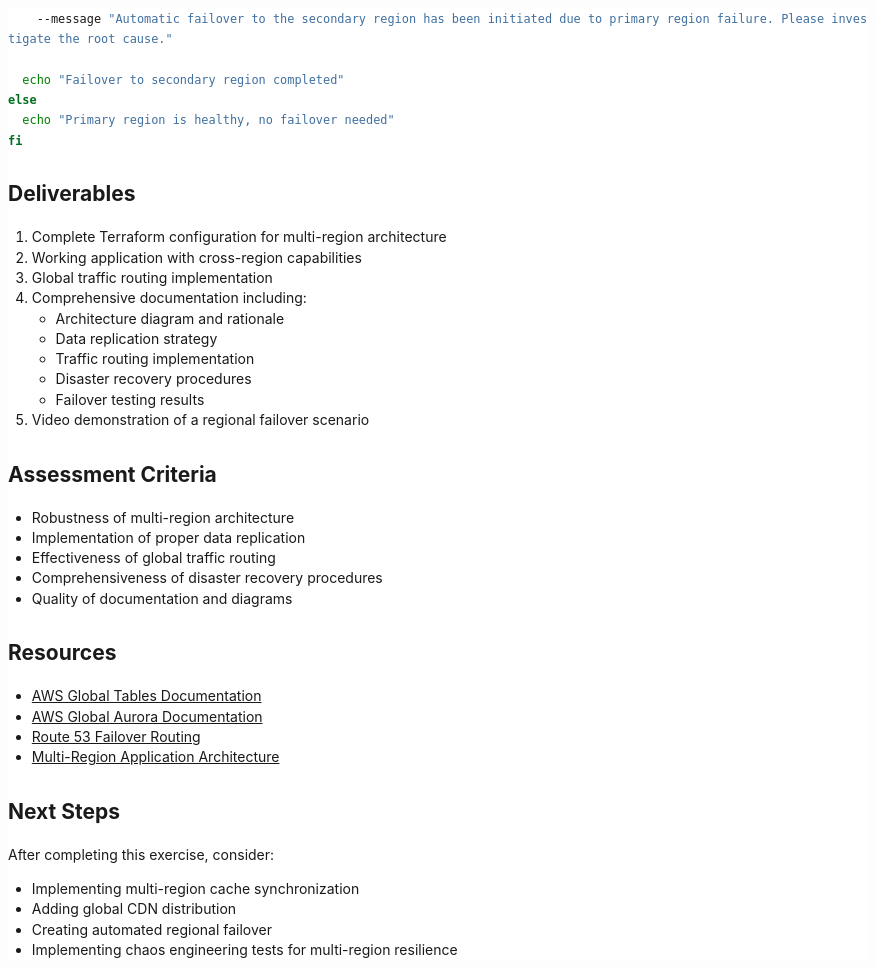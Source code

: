```bash
    --message "Automatic failover to the secondary region has been initiated due to primary region failure. Please investigate the root cause."
  
  echo "Failover to secondary region completed"
else
  echo "Primary region is healthy, no failover needed"
fi
```

## Deliverables

1. Complete Terraform configuration for multi-region architecture
2. Working application with cross-region capabilities
3. Global traffic routing implementation
4. Comprehensive documentation including:
   - Architecture diagram and rationale
   - Data replication strategy
   - Traffic routing implementation
   - Disaster recovery procedures
   - Failover testing results
5. Video demonstration of a regional failover scenario

## Assessment Criteria

- Robustness of multi-region architecture
- Implementation of proper data replication
- Effectiveness of global traffic routing
- Comprehensiveness of disaster recovery procedures
- Quality of documentation and diagrams

## Resources

- [AWS Global Tables Documentation](https://docs.aws.amazon.com/amazondynamodb/latest/developerguide/GlobalTables.html)
- [AWS Global Aurora Documentation](https://docs.aws.amazon.com/AmazonRDS/latest/AuroraUserGuide/aurora-global-database.html)
- [Route 53 Failover Routing](https://docs.aws.amazon.com/Route53/latest/DeveloperGuide/routing-policy-failover.html)
- [Multi-Region Application Architecture](https://d1.awsstatic.com/whitepapers/aws-multi-region-application-architecture.pdf)

## Next Steps

After completing this exercise, consider:
- Implementing multi-region cache synchronization
- Adding global CDN distribution
- Creating automated regional failover
- Implementing chaos engineering tests for multi-region resilience
